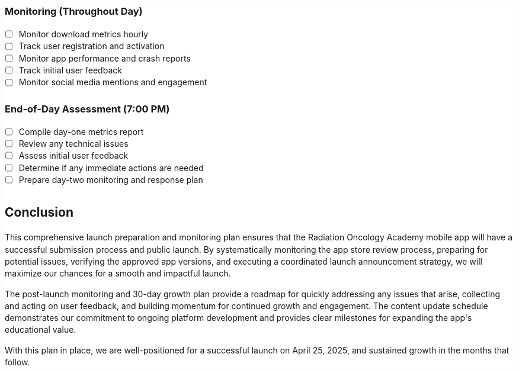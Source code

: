### Monitoring (Throughout Day)
- [ ] Monitor download metrics hourly
- [ ] Track user registration and activation
- [ ] Monitor app performance and crash reports
- [ ] Track initial user feedback
- [ ] Monitor social media mentions and engagement

### End-of-Day Assessment (7:00 PM)
- [ ] Compile day-one metrics report
- [ ] Review any technical issues
- [ ] Assess initial user feedback
- [ ] Determine if any immediate actions are needed
- [ ] Prepare day-two monitoring and response plan

## Conclusion

This comprehensive launch preparation and monitoring plan ensures that the Radiation Oncology Academy mobile app will have a successful submission process and public launch. By systematically monitoring the app store review process, preparing for potential issues, verifying the approved app versions, and executing a coordinated launch announcement strategy, we will maximize our chances for a smooth and impactful launch.

The post-launch monitoring and 30-day growth plan provide a roadmap for quickly addressing any issues that arise, collecting and acting on user feedback, and building momentum for continued growth and engagement. The content update schedule demonstrates our commitment to ongoing platform development and provides clear milestones for expanding the app's educational value.

With this plan in place, we are well-positioned for a successful launch on April 25, 2025, and sustained growth in the months that follow.
